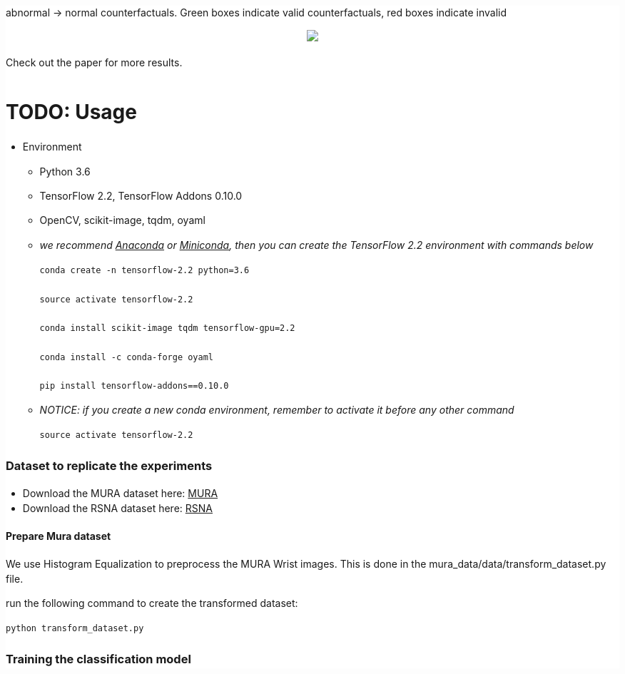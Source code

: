 abnormal -> normal counterfactuals. Green boxes indicate valid counterfactuals, red boxes indicate invalid

<p align="center"> <img src="./pics/ABC-GAN-Comparison-MURA.drawio.svg" width="90%" /> </p>

Check out the paper for more results.

# TODO: Usage

- Environment

    - Python 3.6

    - TensorFlow 2.2, TensorFlow Addons 0.10.0

    - OpenCV, scikit-image, tqdm, oyaml

    - *we recommend [Anaconda](https://www.anaconda.com/distribution/#download-section)
      or [Miniconda](https://docs.conda.io/en/latest/miniconda.html#linux-installers), then you can create the
      TensorFlow 2.2 environment with commands below*

        ```console
        conda create -n tensorflow-2.2 python=3.6

        source activate tensorflow-2.2

        conda install scikit-image tqdm tensorflow-gpu=2.2

        conda install -c conda-forge oyaml

        pip install tensorflow-addons==0.10.0
        ```

    - *NOTICE: if you create a new conda environment, remember to activate it before any other command*

        ```console
        source activate tensorflow-2.2
        ```

### Dataset to replicate the experiments

- Download the MURA dataset here: [MURA](https://stanfordmlgroup.github.io/competitions/mura/)
- Download the RSNA dataset here: [RSNA](https://www.kaggle.com/c/rsna-pneumonia-detection-challenge/)

#### Prepare Mura dataset

We use Histogram Equalization to preprocess the MURA Wrist images. This is done in the
mura_data/data/transform_dataset.py file.

run the following command to create the transformed dataset:

```console 
python transform_dataset.py
```

### Training the classification model
